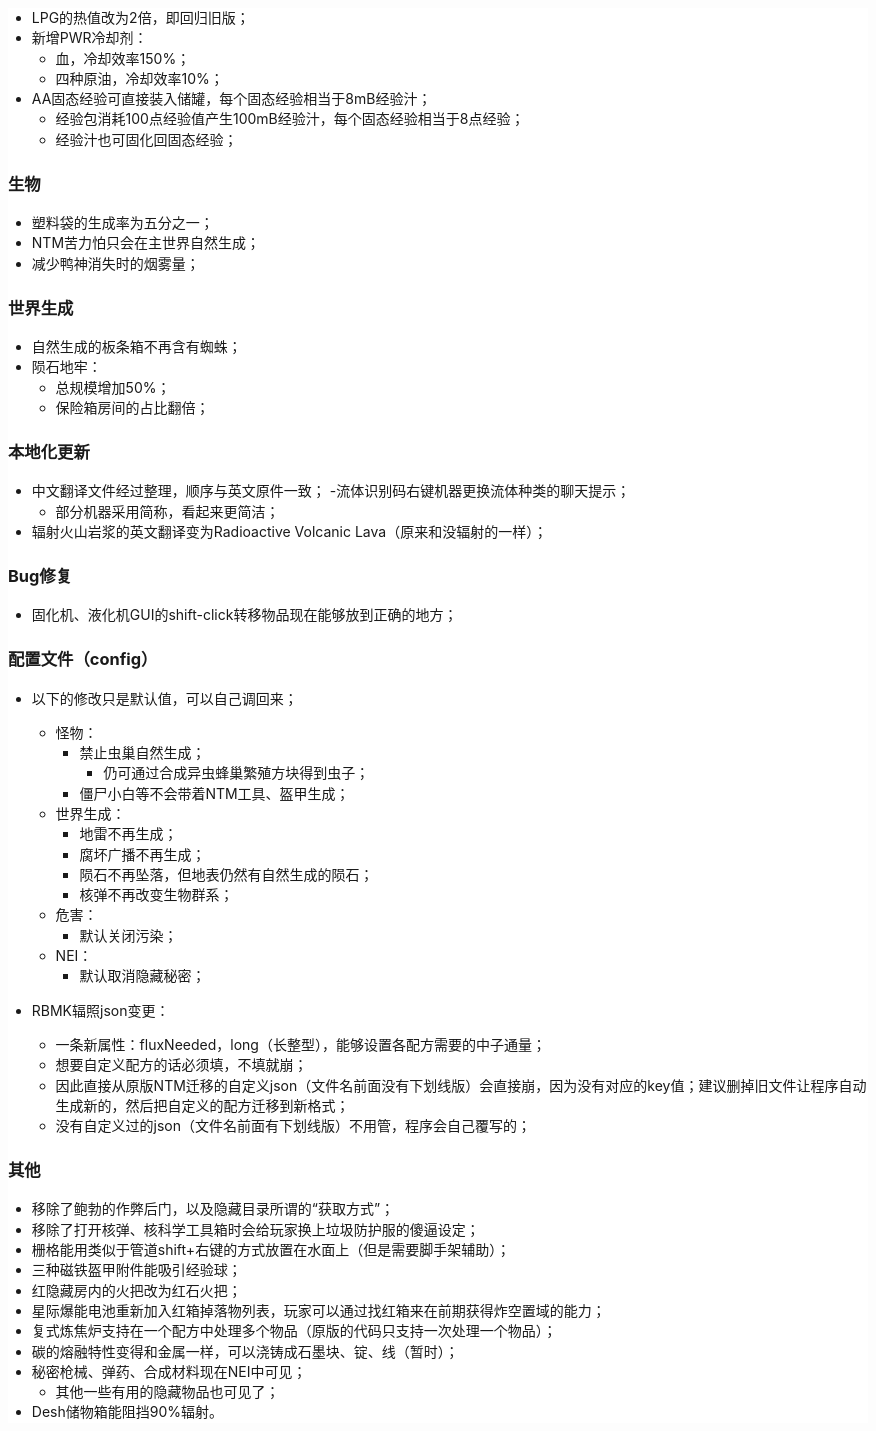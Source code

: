 
- LPG的热值改为2倍，即回归旧版；
- 新增PWR冷却剂：
  - 血，冷却效率150%；
  - 四种原油，冷却效率10%；
- AA固态经验可直接装入储罐，每个固态经验相当于8mB经验汁；
  - 经验包消耗100点经验值产生100mB经验汁，每个固态经验相当于8点经验；
  - 经验汁也可固化回固态经验；
### 生物
- 塑料袋的生成率为五分之一；
- NTM苦力怕只会在主世界自然生成；
- 减少鸭神消失时的烟雾量；
### 世界生成
- 自然生成的板条箱不再含有蜘蛛；
- 陨石地牢：
  - 总规模增加50%；
  - 保险箱房间的占比翻倍；
### 本地化更新
- 中文翻译文件经过整理，顺序与英文原件一致；
 -流体识别码右键机器更换流体种类的聊天提示；
  - 部分机器采用简称，看起来更简洁；
- 辐射火山岩浆的英文翻译变为Radioactive Volcanic Lava（原来和没辐射的一样）；
### Bug修复
- 固化机、液化机GUI的shift-click转移物品现在能够放到正确的地方；
### 配置文件（config）
- 以下的修改只是默认值，可以自己调回来；
  - 怪物：
    - 禁止虫巢自然生成；
      - 仍可通过合成异虫蜂巢繁殖方块得到虫子；
    - 僵尸小白等不会带着NTM工具、盔甲生成；
  - 世界生成：
    - 地雷不再生成；
    - 腐坏广播不再生成；
    - 陨石不再坠落，但地表仍然有自然生成的陨石；
    - 核弹不再改变生物群系；
  - 危害：
    - 默认关闭污染；
  - NEI：
    - 默认取消隐藏秘密；


- RBMK辐照json变更：
  - 一条新属性：fluxNeeded，long（长整型），能够设置各配方需要的中子通量；
  - 想要自定义配方的话必须填，不填就崩；
  - 因此直接从原版NTM迁移的自定义json（文件名前面没有下划线版）会直接崩，因为没有对应的key值；建议删掉旧文件让程序自动生成新的，然后把自定义的配方迁移到新格式；
  - 没有自定义过的json（文件名前面有下划线版）不用管，程序会自己覆写的；
### 其他
- 移除了鲍勃的作弊后门，以及隐藏目录所谓的“获取方式”；
- 移除了打开核弹、核科学工具箱时会给玩家换上垃圾防护服的傻逼设定；
- 栅格能用类似于管道shift+右键的方式放置在水面上（但是需要脚手架辅助）；
- 三种磁铁盔甲附件能吸引经验球；
- 红隐藏房内的火把改为红石火把；
- 星际爆能电池重新加入红箱掉落物列表，玩家可以通过找红箱来在前期获得炸空置域的能力；
- 复式炼焦炉支持在一个配方中处理多个物品（原版的代码只支持一次处理一个物品）；
- 碳的熔融特性变得和金属一样，可以浇铸成石墨块、锭、线（暂时）；
- 秘密枪械、弹药、合成材料现在NEI中可见；
  - 其他一些有用的隐藏物品也可见了；
- Desh储物箱能阻挡90%辐射。
